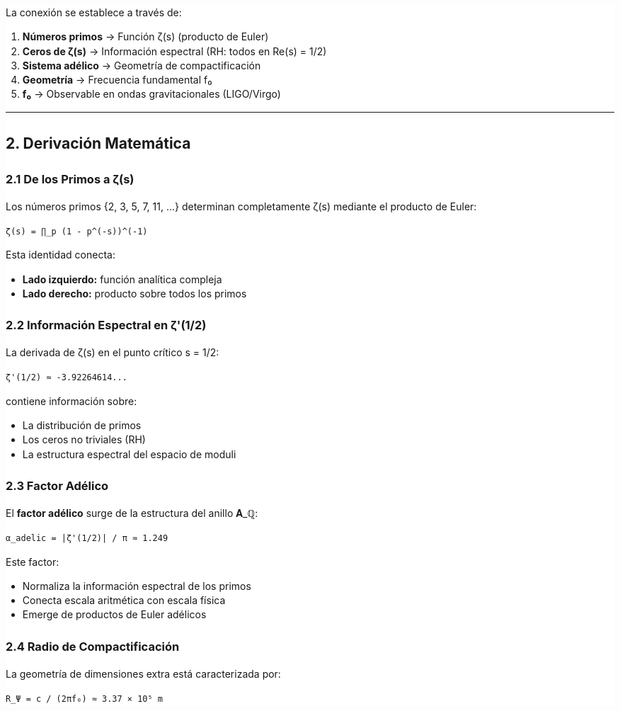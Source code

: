 La conexión se establece a través de:

1. **Números primos** → Función ζ(s) (producto de Euler)
2. **Ceros de ζ(s)** → Información espectral (RH: todos en Re(s) = 1/2)
3. **Sistema adélico** → Geometría de compactificación
4. **Geometría** → Frecuencia fundamental f₀
5. **f₀** → Observable en ondas gravitacionales (LIGO/Virgo)

---

## 2. Derivación Matemática

### 2.1 De los Primos a ζ(s)

Los números primos {2, 3, 5, 7, 11, ...} determinan completamente ζ(s) mediante el producto de Euler:

```
ζ(s) = ∏_p (1 - p^(-s))^(-1)
```

Esta identidad conecta:
- **Lado izquierdo:** función analítica compleja
- **Lado derecho:** producto sobre todos los primos

### 2.2 Información Espectral en ζ'(1/2)

La derivada de ζ(s) en el punto crítico s = 1/2:

```
ζ'(1/2) ≈ -3.92264614...
```

contiene información sobre:
- La distribución de primos
- Los ceros no triviales (RH)
- La estructura espectral del espacio de moduli

### 2.3 Factor Adélico

El **factor adélico** surge de la estructura del anillo 𝐀_ℚ:

```
α_adelic = |ζ'(1/2)| / π ≈ 1.249
```

Este factor:
- Normaliza la información espectral de los primos
- Conecta escala aritmética con escala física
- Emerge de productos de Euler adélicos

### 2.4 Radio de Compactificación

La geometría de dimensiones extra está caracterizada por:

```
R_Ψ = c / (2πf₀) ≈ 3.37 × 10⁵ m
```
